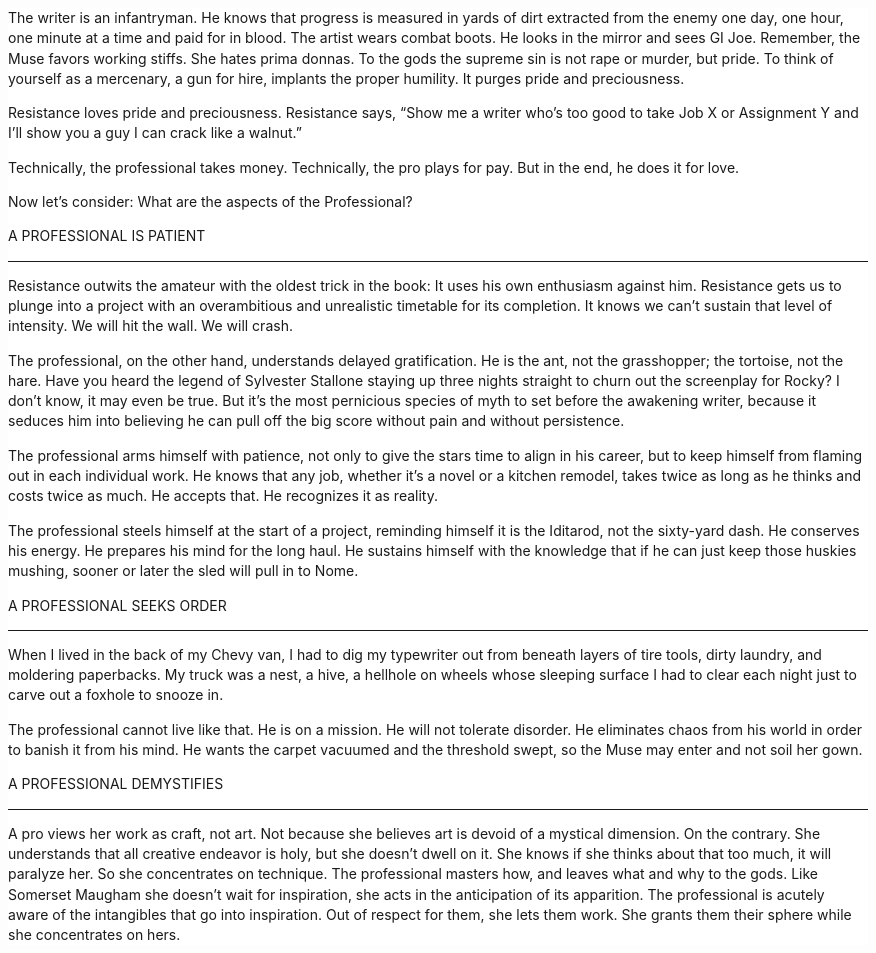 The writer is an infantryman. He knows that progress is measured in yards of dirt extracted from the enemy one day, one hour, one minute at a time and paid for in blood. The artist wears combat boots. He looks in the mirror and sees GI Joe. Remember, the Muse favors working stiffs. She hates prima donnas. To the gods the supreme sin is not rape or murder, but pride. To think of yourself as a mercenary, a gun for hire, implants the proper humility. It purges pride and preciousness.

Resistance loves pride and preciousness. Resistance says, “Show me a writer who’s too good to take Job X or Assignment Y and I’ll show you a guy I can crack like a walnut.”

Technically, the professional takes money. Technically, the pro plays for pay. But in the end, he does it for love.

Now let’s consider: What are the aspects of the Professional? 

A PROFESSIONAL IS PATIENT

---

Resistance outwits the amateur with the oldest trick in the book: It uses his own enthusiasm against him. Resistance gets us to plunge into a project with an overambitious and unrealistic timetable for its completion. It knows we can’t sustain that level of intensity. We will hit the wall. We will crash.

The professional, on the other hand, understands delayed gratification. He is the ant, not the grasshopper; the tortoise, not the hare. Have you heard the legend of Sylvester Stallone staying up three nights straight to churn out the screenplay for Rocky? I don’t know, it may even be true. But it’s the most pernicious species of myth to set before the awakening writer, because it seduces him into believing he can pull off the big score without pain and without persistence.

The professional arms himself with patience, not only to give the stars time to align in his career, but to keep himself from flaming out in each individual work. He knows that any job, whether it’s a novel or a kitchen remodel, takes twice as long as he thinks and costs twice as much. He accepts that. He recognizes it as reality.

The professional steels himself at the start of a project, reminding himself it is the Iditarod, not the sixty-yard dash. He conserves his energy. He prepares his mind for the long haul. He sustains himself with the knowledge that if he can just keep those huskies mushing, sooner or later the sled will pull in to Nome. 

A PROFESSIONAL SEEKS ORDER

---

When I lived in the back of my Chevy van, I had to dig my typewriter out from beneath layers of tire tools, dirty laundry, and moldering paperbacks. My truck was a nest, a hive, a hellhole on wheels whose sleeping surface I had to clear each night just to carve out a foxhole to snooze in.

The professional cannot live like that. He is on a mission. He will not tolerate disorder. He eliminates chaos from his world in order to banish it from his mind. He wants the carpet vacuumed and the threshold swept, so the Muse may enter and not soil her gown. 

A PROFESSIONAL DEMYSTIFIES

---

A pro views her work as craft, not art. Not because she believes art is devoid of a mystical dimension. On the contrary. She understands that all creative endeavor is holy, but she doesn’t dwell on it. She knows if she thinks about that too much, it will paralyze her. So she concentrates on technique. The professional masters how, and leaves what and why to the gods. Like Somerset Maugham she doesn’t wait for inspiration, she acts in the anticipation of its apparition. The professional is acutely aware of the intangibles that go into inspiration. Out of respect for them, she lets them work. She grants them their sphere while she concentrates on hers.
